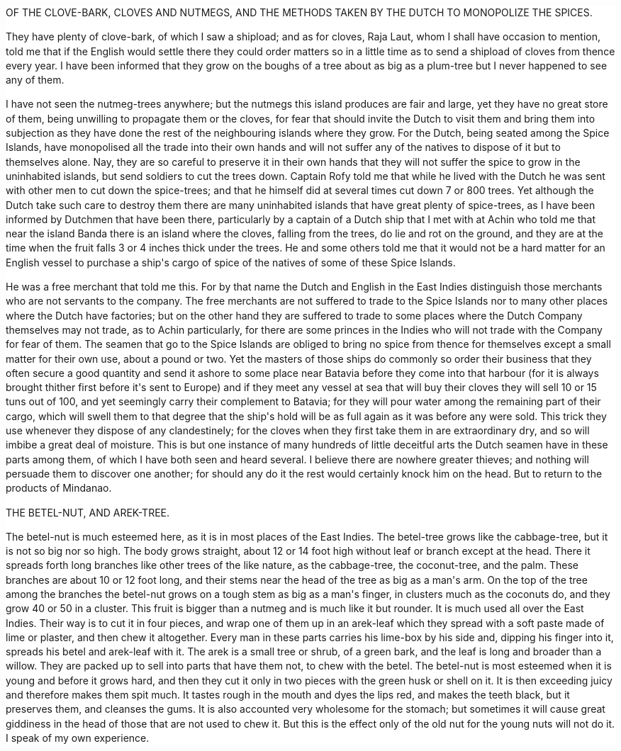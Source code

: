OF THE CLOVE-BARK, CLOVES AND NUTMEGS, AND THE METHODS TAKEN BY THE DUTCH TO MONOPOLIZE THE SPICES.

They have plenty of clove-bark, of which I saw a shipload; and as for cloves, Raja Laut, whom I shall have occasion to mention, told me that if the English would settle there they could order matters so in a little time as to send a shipload of cloves from thence every year. I have been informed that they grow on the boughs of a tree about as big as a plum-tree but I never happened to see any of them.

I have not seen the nutmeg-trees anywhere; but the nutmegs this island produces are fair and large, yet they have no great store of them, being unwilling to propagate them or the cloves, for fear that should invite the Dutch to visit them and bring them into subjection as they have done the rest of the neighbouring islands where they grow. For the Dutch, being seated among the Spice Islands, have monopolised all the trade into their own hands and will not suffer any of the natives to dispose of it but to themselves alone. Nay, they are so careful to preserve it in their own hands that they will not suffer the spice to grow in the uninhabited islands, but send soldiers to cut the trees down. Captain Rofy told me that while he lived with the Dutch he was sent with other men to cut down the spice-trees; and that he himself did at several times cut down 7 or 800 trees. Yet although the Dutch take such care to destroy them there are many uninhabited islands that have great plenty of spice-trees, as I have been informed by Dutchmen that have been there, particularly by a captain of a Dutch ship that I met with at Achin who told me that near the island Banda there is an island where the cloves, falling from the trees, do lie and rot on the ground, and they are at the time when the fruit falls 3 or 4 inches thick under the trees. He and some others told me that it would not be a hard matter for an English vessel to purchase a ship's cargo of spice of the natives of some of these Spice Islands.

He was a free merchant that told me this. For by that name the Dutch and English in the East Indies distinguish those merchants who are not servants to the company. The free merchants are not suffered to trade to the Spice Islands nor to many other places where the Dutch have factories; but on the other hand they are suffered to trade to some places where the Dutch Company themselves may not trade, as to Achin particularly, for there are some princes in the Indies who will not trade with the Company for fear of them. The seamen that go to the Spice Islands are obliged to bring no spice from thence for themselves except a small matter for their own use, about a pound or two. Yet the masters of those ships do commonly so order their business that they often secure a good quantity and send it ashore to some place near Batavia before they come into that harbour (for it is always brought thither first before it's sent to Europe) and if they meet any vessel at sea that will buy their cloves they will sell 10 or 15 tuns out of 100, and yet seemingly carry their complement to Batavia; for they will pour water among the remaining part of their cargo, which will swell them to that degree that the ship's hold will be as full again as it was before any were sold. This trick they use whenever they dispose of any clandestinely; for the cloves when they first take them in are extraordinary dry, and so will imbibe a great deal of moisture. This is but one instance of many hundreds of little deceitful arts the Dutch seamen have in these parts among them, of which I have both seen and heard several. I believe there are nowhere greater thieves; and nothing will persuade them to discover one another; for should any do it the rest would certainly knock him on the head. But to return to the products of Mindanao.

THE BETEL-NUT, AND AREK-TREE.

The betel-nut is much esteemed here, as it is in most places of the East Indies. The betel-tree grows like the cabbage-tree, but it is not so big nor so high. The body grows straight, about 12 or 14 foot high without leaf or branch except at the head. There it spreads forth long branches like other trees of the like nature, as the cabbage-tree, the coconut-tree, and the palm. These branches are about 10 or 12 foot long, and their stems near the head of the tree as big as a man's arm. On the top of the tree among the branches the betel-nut grows on a tough stem as big as a man's finger, in clusters much as the coconuts do, and they grow 40 or 50 in a cluster. This fruit is bigger than a nutmeg and is much like it but rounder. It is much used all over the East Indies. Their way is to cut it in four pieces, and wrap one of them up in an arek-leaf which they spread with a soft paste made of lime or plaster, and then chew it altogether. Every man in these parts carries his lime-box by his side and, dipping his finger into it, spreads his betel and arek-leaf with it. The arek is a small tree or shrub, of a green bark, and the leaf is long and broader than a willow. They are packed up to sell into parts that have them not, to chew with the betel. The betel-nut is most esteemed when it is young and before it grows hard, and then they cut it only in two pieces with the green husk or shell on it. It is then exceeding juicy and therefore makes them spit much. It tastes rough in the mouth and dyes the lips red, and makes the teeth black, but it preserves them, and cleanses the gums. It is also accounted very wholesome for the stomach; but sometimes it will cause great giddiness in the head of those that are not used to chew it. But this is the effect only of the old nut for the young nuts will not do it. I speak of my own experience.